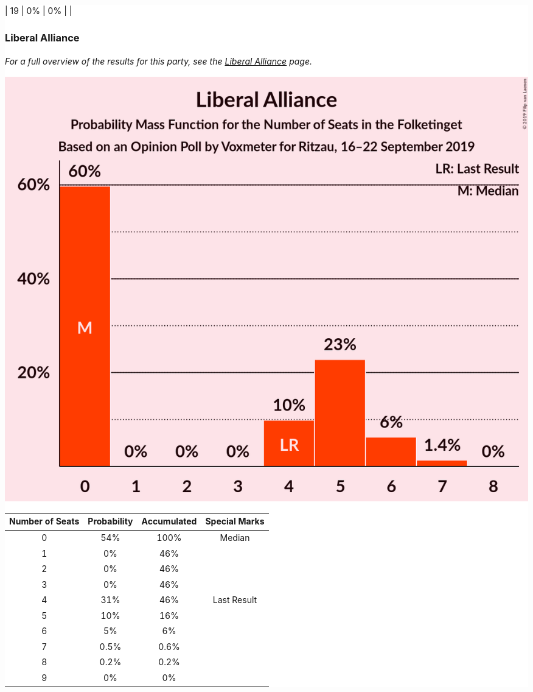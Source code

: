 | 19 | 0% | 0% |  |

### Liberal Alliance

*For a full overview of the results for this party, see the [Liberal Alliance](party-liberalalliance.html) page.*

![Graph with seats probability mass function not yet produced](2019-09-22-Voxmeter-seats-pmf-liberalalliance.png "Seats Probability Mass Function")

| Number of Seats | Probability | Accumulated | Special Marks |
|:---------------:|:-----------:|:-----------:|:-------------:|
| 0 | 54% | 100% | Median |
| 1 | 0% | 46% |  |
| 2 | 0% | 46% |  |
| 3 | 0% | 46% |  |
| 4 | 31% | 46% | Last Result |
| 5 | 10% | 16% |  |
| 6 | 5% | 6% |  |
| 7 | 0.5% | 0.6% |  |
| 8 | 0.2% | 0.2% |  |
| 9 | 0% | 0% |  |
